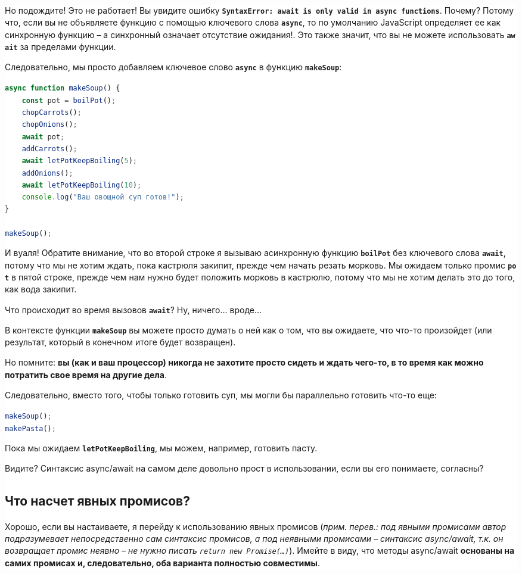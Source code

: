   
Но подождите! Это не работает! Вы увидите ошибку **`SyntaxError: await is only valid in async functions`**. Почему? Потому что, если вы не объявляете функцию с помощью ключевого слова **`async`**, то по умолчанию JavaScript определяет ее как синхронную функцию – а синхронный означает отсутствие ожидания!. Это также значит, что вы не можете использовать **`await`** за пределами функции.  
  
Следовательно, мы просто добавляем ключевое слово **`async`** в функцию **`makeSoup`**:  
  

```js
async function makeSoup() {  
	const pot = boilPot();  
	chopCarrots();  
	chopOnions();  
	await pot;  
	addCarrots();  
	await letPotKeepBoiling(5);  
	addOnions();  
	await letPotKeepBoiling(10);  
	console.log("Ваш овощной суп готов!");
}

makeSoup();
```

  
И вуаля! Обратите внимание, что во второй строке я вызываю асинхронную функцию **`boilPot`** без ключевого слова **`await`**, потому что мы не хотим ждать, пока кастрюля закипит, прежде чем начать резать морковь. Мы ожидаем только промис **`pot`** в пятой строке, прежде чем нам нужно будет положить морковь в кастрюлю, потому что мы не хотим делать это до того, как вода закипит.  
  
Что происходит во время вызовов **`await`**? Ну, ничего… вроде…  
  
В контексте функции **`makeSoup`** вы можете просто думать о ней как о том, что вы ожидаете, что что-то произойдет (или результат, который в конечном итоге будет возвращен).  
  
Но помните: **вы (как и ваш процессор) никогда не захотите просто сидеть и ждать чего-то, в то время как можно потратить свое время на другие дела**.  
  
Следовательно, вместо того, чтобы только готовить суп, мы могли бы параллельно готовить что-то еще:  
  

```js
makeSoup();
makePasta();
```

  
Пока мы ожидаем **`letPotKeepBoiling`**, мы можем, например, готовить пасту.  
  
Видите? Синтаксис async/await на самом деле довольно прост в использовании, если вы его понимаете, согласны?  
  

## Что насчет явных промисов?

  
Хорошо, если вы настаиваете, я перейду к использованию явных промисов (_прим. перев.: под явными промисами автор подразумевает непосредственно сам синтаксис промисов, а под неявными промисами – синтаксис async/await, т.к. он возвращает промис неявно – не нужно писать `return new Promise(…)`_). Имейте в виду, что методы async/await **основаны на самих промисах и, следовательно, оба варианта полностью совместимы**.  
  